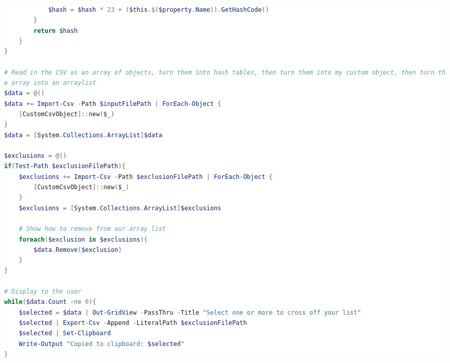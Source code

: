 ```PowerShell
            $hash = $hash * 23 + ($this.$($property.Name)).GetHashCode()
        }
        return $hash
    }
}

# Read in the CSV as an array of objects, turn them into hash tables, then turn them into my custom object, then turn the array into an arraylist 
$data = @()
$data += Import-Csv -Path $inputFilePath | ForEach-Object { 
    [CustomCsvObject]::new($_) 
}
$data = [System.Collections.ArrayList]$data

$exclusions = @()
if(Test-Path $exclusionFilePath){
    $exclusions += Import-Csv -Path $exclusionFilePath | ForEach-Object { 
        [CustomCsvObject]::new($_) 
    }
    $exclusions = [System.Collections.ArrayList]$exclusions

    # Show how to remove from our array list 
    foreach($exclusion in $exclusions){
        $data.Remove($exclusion)
    }
}

# Display to the user
while($data.Count -ne 0){
    $selected = $data | Out-GridView -PassThru -Title "Select one or more to cross off your list"
    $selected | Export-Csv -Append -LiteralPath $exclusionFilePath
    $selected | Set-Clipboard
    Write-Output "Copied to clipboard: $selected"
}
```
